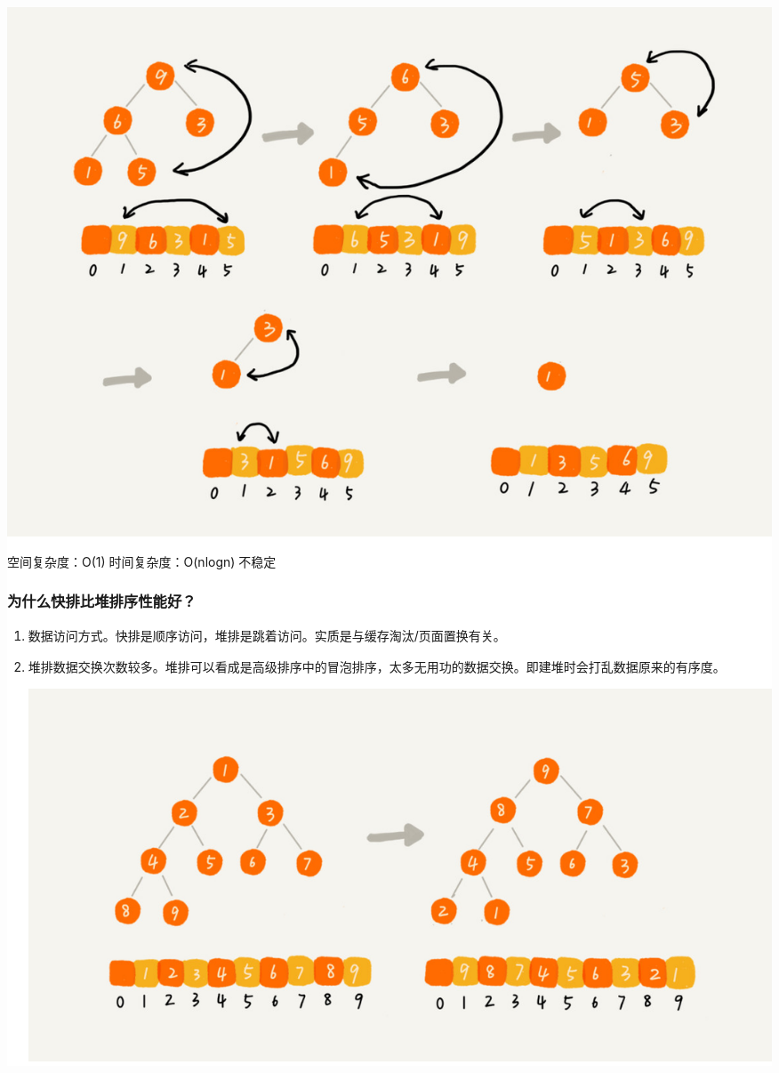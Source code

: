 ![](/images/数据结构与算法之美-分享会-图片/paixu.jpg)

空间复杂度：O(1) 时间复杂度：O(nlogn) 不稳定

### 为什么快排比堆排序性能好？

1. 数据访问方式。快排是顺序访问，堆排是跳着访问。实质是与缓存淘汰/页面置换有关。

2. 堆排数据交换次数较多。堆排可以看成是高级排序中的冒泡排序，太多无用功的数据交换。即建堆时会打乱数据原来的有序度。

   ![](/images/数据结构与算法之美-分享会-图片/youxudu.jpg)
